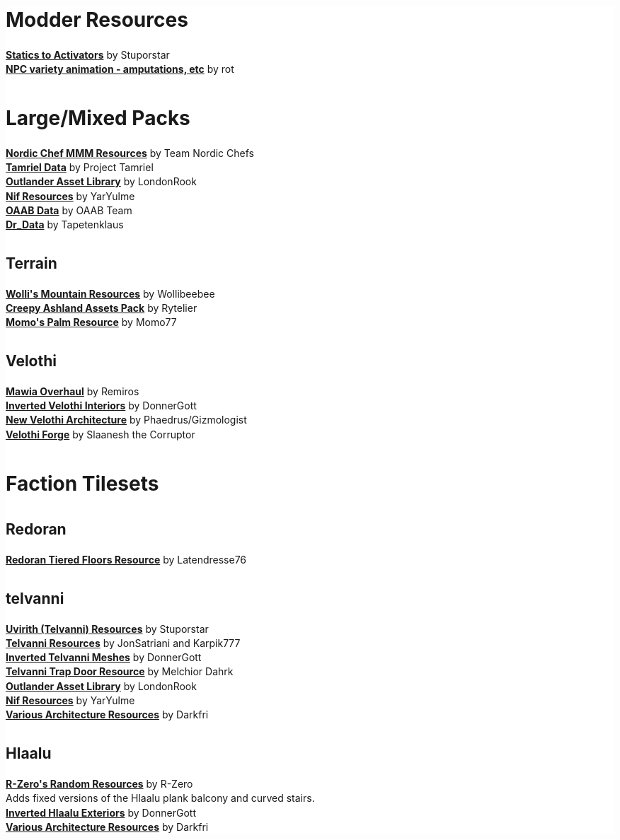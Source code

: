 # Modder Resources

[**Statics to Activators**](http://download.fliggerty.com/download--1190) by Stuporstar  
[**NPC variety animation - amputations, etc**](https://www.nexusmods.com/morrowind/mods/45674) by rot  

# Large/Mixed Packs
[**Nordic Chef MMM Resources**](https://www.nexusmods.com/morrowind/mods/46142) by Team Nordic Chefs  
[**Tamriel Data**](https://www.nexusmods.com/morrowind/mods/44537) by Project Tamriel  
[**Outlander Asset Library**](https://www.patreon.com/posts/outlander-11784257) by LondonRook  
[**Nif Resources**](https://www.nexusmods.com/morrowind/mods/43064) by YarYulme  
[**OAAB Data**](https://www.nexusmods.com/morrowind/mods/49042) by OAAB Team  
[**Dr_Data**](https://www.nexusmods.com/morrowind/mods/51776) by Tapetenklaus  

## Terrain
[**Wolli's Mountain Resources**](https://www.nexusmods.com/morrowind/mods/46483) by Wollibeebee  
[**Creepy Ashland Assets Pack**](https://www.nexusmods.com/morrowind/mods/46228) by Rytelier  
[**Momo's Palm Resource**](https://www.nexusmods.com/morrowind/mods/40934) by Momo77  

## Velothi
[**Mawia Overhaul**](https://www.nexusmods.com/morrowind/mods/46884) by Remiros  
[**Inverted Velothi Interiors**](http://mw.modhistory.com/download-35-10047) by DonnerGott  
[**New Velothi Architecture**](https://www.nexusmods.com/morrowind/mods/43458) by Phaedrus/Gizmologist  
[**Velothi Forge**](https://www.nexusmods.com/morrowind/mods/42486) by Slaanesh the Corruptor  

# Faction Tilesets
## Redoran
[**Redoran Tiered Floors Resource**](https://download.fliggerty.com/download-56-624) by Latendresse76  

## telvanni
[**Uvirith (Telvanni) Resources**](http://download.fliggerty.com/download--1191) by Stuporstar  
[**Telvanni Resources**](https://www.nexusmods.com/morrowind/mods/33271) by JonSatriani and Karpik777  
[**Inverted Telvanni Meshes**](http://download.fliggerty.com/download-135-918) by DonnerGott  
[**Telvanni Trap Door Resource**](https://www.nexusmods.com/morrowind/mods/43528) by Melchior Dahrk  
[**Outlander Asset Library**](https://www.patreon.com/posts/outlander-11784257) by LondonRook  
[**Nif Resources**](https://www.nexusmods.com/morrowind/mods/43064) by YarYulme  
[**Various Architecture Resources**](https://www.nexusmods.com/morrowind/mods/49219) by Darkfri  

## Hlaalu
[**R-Zero's Random Resources**](https://www.nexusmods.com/morrowind/mods/43729) by R-Zero  
Adds fixed versions of the Hlaalu plank balcony and curved stairs.  
[**Inverted Hlaalu Exteriors**](http://download.fliggerty.com/download-135-1140) by DonnerGott  
[**Various Architecture Resources**](https://www.nexusmods.com/morrowind/mods/49219) by Darkfri  
